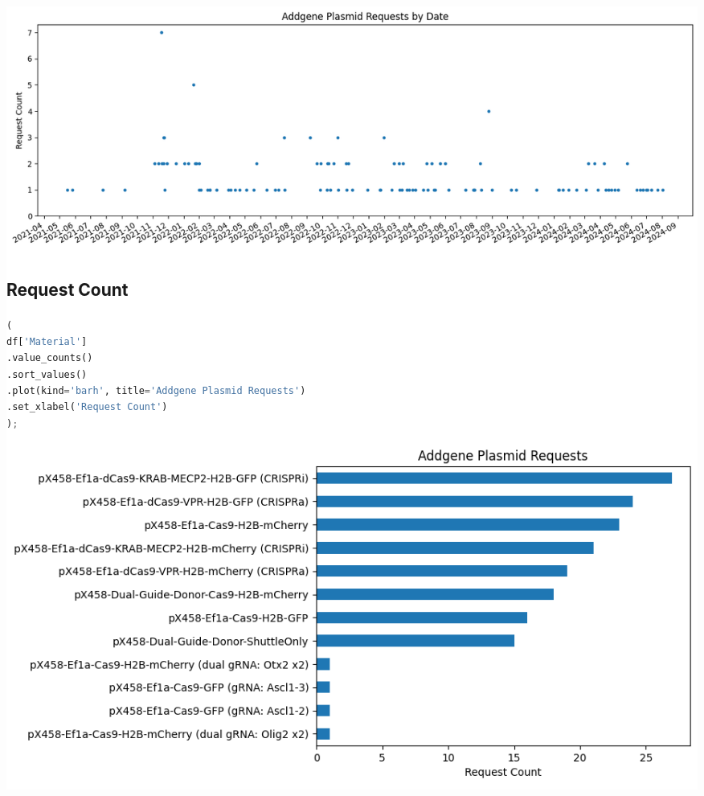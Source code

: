 
    
![png](README_files/README_3_0.png)
    


## Request Count


```python
(
df['Material']
.value_counts()
.sort_values()
.plot(kind='barh', title='Addgene Plasmid Requests')
.set_xlabel('Request Count')
);
```


    
![png](README_files/README_5_0.png)
    
